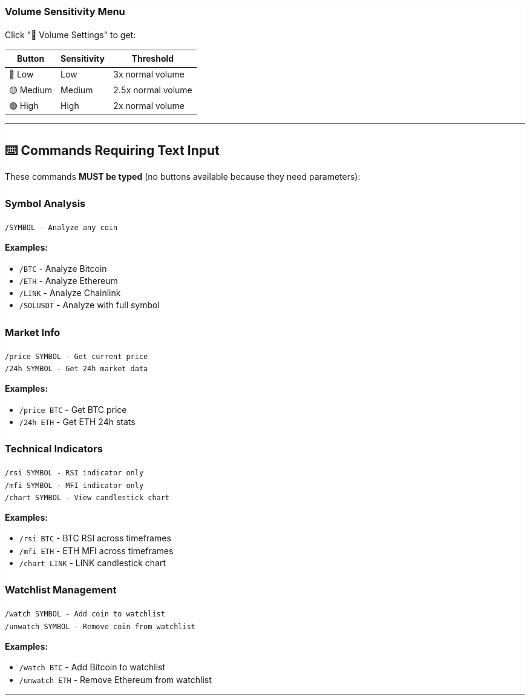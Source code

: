 ### **Volume Sensitivity Menu**
Click "🎯 Volume Settings" to get:

| Button | Sensitivity | Threshold |
|--------|-------------|-----------|
| 🔴 Low | Low | 3x normal volume |
| 🟡 Medium | Medium | 2.5x normal volume |
| 🟢 High | High | 2x normal volume |

---

## ⌨️ Commands Requiring Text Input

These commands **MUST be typed** (no buttons available because they need parameters):

### **Symbol Analysis**
```
/SYMBOL - Analyze any coin
```
**Examples:**
- `/BTC` - Analyze Bitcoin
- `/ETH` - Analyze Ethereum  
- `/LINK` - Analyze Chainlink
- `/SOLUSDT` - Analyze with full symbol

### **Market Info**
```
/price SYMBOL - Get current price
/24h SYMBOL - Get 24h market data
```
**Examples:**
- `/price BTC` - Get BTC price
- `/24h ETH` - Get ETH 24h stats

### **Technical Indicators**
```
/rsi SYMBOL - RSI indicator only
/mfi SYMBOL - MFI indicator only  
/chart SYMBOL - View candlestick chart
```
**Examples:**
- `/rsi BTC` - BTC RSI across timeframes
- `/mfi ETH` - ETH MFI across timeframes
- `/chart LINK` - LINK candlestick chart

### **Watchlist Management**
```
/watch SYMBOL - Add coin to watchlist
/unwatch SYMBOL - Remove coin from watchlist
```
**Examples:**
- `/watch BTC` - Add Bitcoin to watchlist
- `/unwatch ETH` - Remove Ethereum from watchlist

---